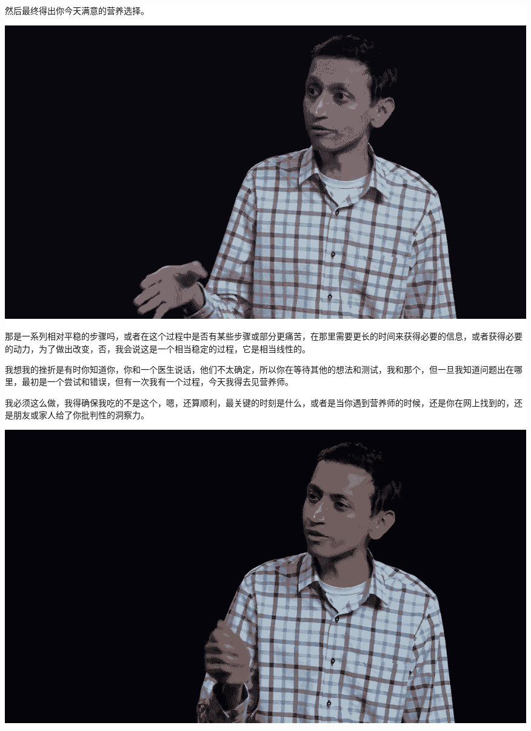 然后最终得出你今天满意的营养选择。

![](img/5448c687a395d40bf4b4b946b5f92eae_85.png)

那是一系列相对平稳的步骤吗，或者在这个过程中是否有某些步骤或部分更痛苦，在那里需要更长的时间来获得必要的信息，或者获得必要的动力，为了做出改变，否，我会说这是一个相当稳定的过程，它是相当线性的。

我想我的挫折是有时你知道你，你和一个医生说话，他们不太确定，所以你在等待其他的想法和测试，我和那个，但一旦我知道问题出在哪里，最初是一个尝试和错误，但有一次我有一个过程，今天我得去见营养师。

我必须这么做，我得确保我吃的不是这个，嗯，还算顺利，最关键的时刻是什么，或者是当你遇到营养师的时候，还是你在网上找到的，还是朋友或家人给了你批判性的洞察力。



![](img/5448c687a395d40bf4b4b946b5f92eae_87.png)
